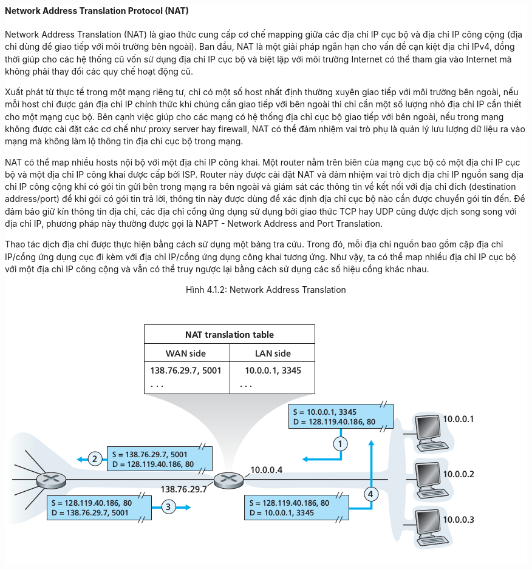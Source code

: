 #### Network Address Translation Protocol (NAT)

Network Address Translation (NAT) là giao thức cung cấp cơ chế mapping giữa các địa chỉ IP cục bộ và địa chỉ IP công cộng (địa chỉ dùng để giao tiếp với môi trường bên ngoài). Ban đầu, NAT là một giải pháp ngắn hạn cho vấn đề cạn kiệt địa chỉ IPv4, đồng thời giúp cho các hệ thống cũ vốn sử dụng địa chỉ IP cục bộ và biệt lập với môi trường Internet có thể tham gia vào Internet mà không phải thay đổi các quy chế hoạt động cũ.

Xuất phát từ thực tế trong một mạng riêng tư, chỉ có một số host nhất định thường xuyên giao tiếp với môi trường bên ngoài, nếu mỗi host chỉ được gán địa chỉ IP chính thức khi chúng cần giao tiếp với bên ngoài thì chỉ cần một số lượng nhỏ địa chỉ IP cần thiết cho một mạng cục bộ. Bên cạnh việc giúp cho các mạng có hệ thống địa chỉ cục bộ giao tiếp với bên ngoài, nếu trong mạng không được cài đặt các cơ chế như proxy server hay firewall, NAT có thể đảm nhiệm vai trò phụ là quản lý lưu lượng dữ liệu ra vào mạng mà không làm lộ thông tin địa chỉ cục bộ trong mạng.

NAT có thể map nhiều hosts nội bộ với một địa chỉ IP công khai. Một router nằm trên biên của mạng cục bộ có một địa chỉ IP cục bộ và một địa chỉ IP công khai được cấp bởi ISP. Router này được cài đặt NAT và đảm nhiệm vai trò dịch địa chỉ IP nguồn sang địa chỉ IP công cộng khi có gói tin gửi bên trong mạng ra bên ngoài và giám sát các thông tin về kết nối với địa chỉ đích (destination address/port) để khi gói có gói tin trả lời, thông tin này được dùng để xác định địa chỉ cục bộ nào cần được chuyển gói tin đến. Để đảm bảo giữ kín thông tin địa chỉ, các địa chỉ cổng ứng dụng sử dụng bởi giao thức TCP hay UDP cũng được dịch song song với địa chỉ IP, phương pháp này thường được gọi là NAPT - Network Address and Port Translation.

Thao tác dịch địa chỉ được thực hiện bằng cách sử dụng một bảng tra cứu. Trong đó, mỗi địa chỉ nguồn bao gồm cặp địa chỉ IP/cổng ứng dụng cục đi kèm với địa chỉ IP/cổng ứng dụng công khai tương ứng. Như vậy, ta có thể map nhiều địa chỉ IP cục bộ với một địa chỉ IP công cộng và vẫn có thể truy ngược lại bằng cách sử dụng các số hiệu cổng khác nhau.


<p style="text-align: center;"> Hình 4.1.2: Network Address Translation </p>

![nat](./nat.png)
